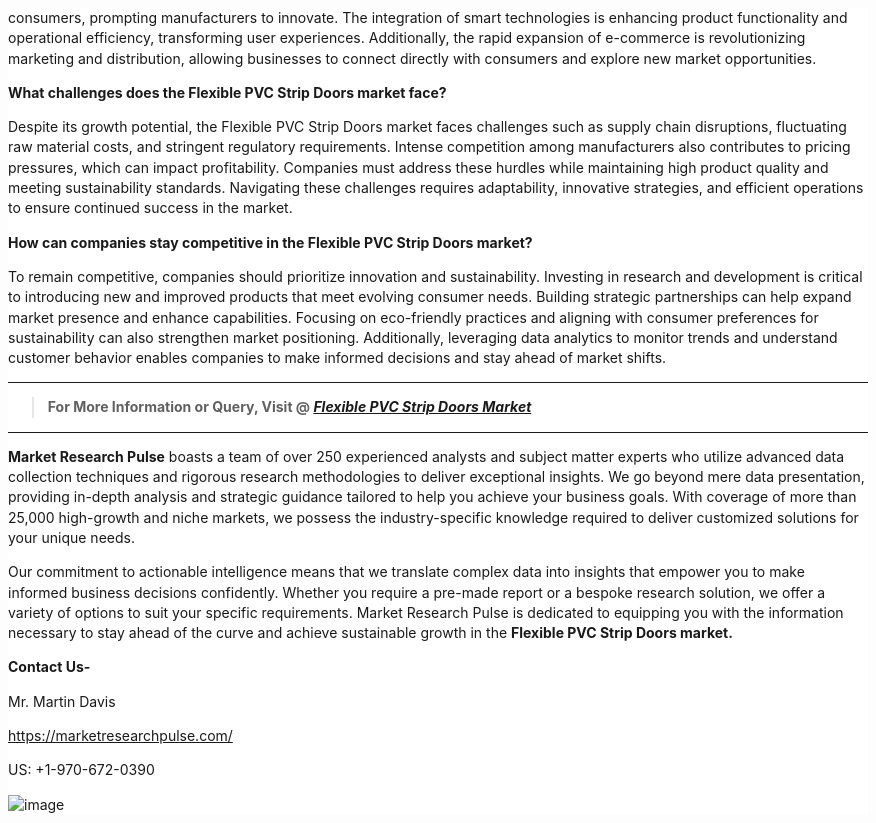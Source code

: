 consumers, prompting manufacturers to innovate. The integration of smart technologies is enhancing product functionality and operational efficiency, transforming user experiences. Additionally, the rapid expansion of e-commerce is revolutionizing marketing and distribution, allowing businesses to connect directly with consumers and explore new market opportunities.</p><p><strong>What challenges does the Flexible PVC Strip Doors market face?</strong></p><p>Despite its growth potential, the Flexible PVC Strip Doors market faces challenges such as supply chain disruptions, fluctuating raw material costs, and stringent regulatory requirements. Intense competition among manufacturers also contributes to pricing pressures, which can impact profitability. Companies must address these hurdles while maintaining high product quality and meeting sustainability standards. Navigating these challenges requires adaptability, innovative strategies, and efficient operations to ensure continued success in the market.</p><p><strong>How can companies stay competitive in the Flexible PVC Strip Doors market?</strong></p><p>To remain competitive, companies should prioritize innovation and sustainability. Investing in research and development is critical to introducing new and improved products that meet evolving consumer needs. Building strategic partnerships can help expand market presence and enhance capabilities. Focusing on eco-friendly practices and aligning with consumer preferences for sustainability can also strengthen market positioning. Additionally, leveraging data analytics to monitor trends and understand customer behavior enables companies to make informed decisions and stay ahead of market shifts.</p><hr /><blockquote><p><strong>For More Information or Query, Visit @&nbsp;<em><a href="https://marketresearchpulse.com/report/133643/flexible-pvc-strip-doors-market?utm_source=Linkedin&utm_medium=0119">Flexible PVC Strip Doors Market</a></em></strong></p></blockquote><hr /><p><strong>Market Research Pulse</strong> boasts a team of over 250 experienced analysts and subject matter experts who utilize advanced data collection techniques and rigorous research methodologies to deliver exceptional insights. We go beyond mere data presentation, providing in-depth analysis and strategic guidance tailored to help you achieve your business goals. With coverage of more than 25,000 high-growth and niche markets, we possess the industry-specific knowledge required to deliver customized solutions for your unique needs.</p><p>Our commitment to actionable intelligence means that we translate complex data into insights that empower you to make informed business decisions confidently. Whether you require a pre-made report or a bespoke research solution, we offer a variety of options to suit your specific requirements. Market Research Pulse is dedicated to equipping you with the information necessary to stay ahead of the curve and achieve sustainable growth in the <strong>Flexible PVC Strip Doors market.</strong></p><p><strong>Contact Us-</strong></p><p>Mr. Martin Davis</p><p>https://marketresearchpulse.com/</p><p>US: +1-970-672-0390</p>
![image](https://github.com/user-attachments/assets/76349cb9-c576-42a9-8339-b06d0ab3529c)
